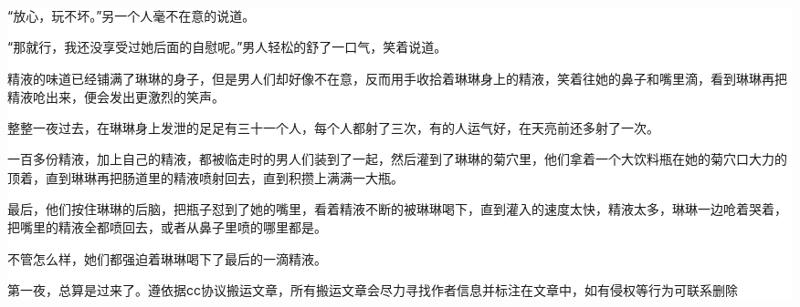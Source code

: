 “放心，玩不坏。”另一个人毫不在意的说道。 

“那就行，我还没享受过她后面的自慰呢。”男人轻松的舒了一口气，笑着说道。 

精液的味道已经铺满了琳琳的身子，但是男人们却好像不在意，反而用手收拾着琳琳身上的精液，笑着往她的鼻子和嘴里滴，看到琳琳再把精液呛出来，便会发出更激烈的笑声。 

整整一夜过去，在琳琳身上发泄的足足有三十一个人，每个人都射了三次，有的人运气好，在天亮前还多射了一次。 

一百多份精液，加上自己的精液，都被临走时的男人们装到了一起，然后灌到了琳琳的菊穴里，他们拿着一个大饮料瓶在她的菊穴口大力的顶着，直到琳琳再把肠道里的精液喷射回去，直到积攒上满满一大瓶。 

最后，他们按住琳琳的后脑，把瓶子怼到了她的嘴里，看着精液不断的被琳琳喝下，直到灌入的速度太快，精液太多，琳琳一边呛着哭着，把嘴里的精液全都喷回去，或者从鼻子里喷的哪里都是。 

不管怎么样，她们都强迫着琳琳喝下了最后的一滴精液。 

第一夜，总算是过来了。遵依据cc协议搬运文章，所有搬运文章会尽力寻找作者信息并标注在文章中，如有侵权等行为可联系删除

